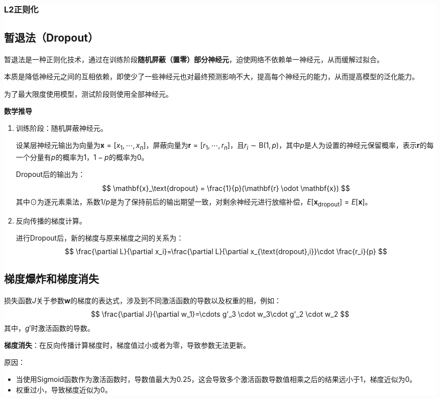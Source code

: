 


### L2正则化













## 暂退法（Dropout）

暂退法是一种正则化技术，通过在训练阶段**随机屏蔽（置零）部分神经元**，迫使网络不依赖单一神经元，从而缓解过拟合。

本质是降低神经元之间的互相依赖，即使少了一些神经元也对最终预测影响不大，提高每个神经元的能力，从而提高模型的泛化能力。

为了最大限度使用模型，测试阶段则使用全部神经元。

**数学推导**

1. 训练阶段：随机屏蔽神经元。

   设某层神经元输出为向量为$\mathbf{x}=[x_1,\cdots,x_n]$，屏蔽向量为$\mathbf{r}=[r_1,\cdots,r_n]$，且$r_i \sim \text{B}(1,p)$，其中$p$是人为设置的神经元保留概率，表示$\mathbf{r}$的每一个分量有$p$的概率为1，$1-p$的概率为0。

   Dropout后的输出为：
   $$
   \mathbf{x}_\text{dropout} = \frac{1}{p}(\mathbf{r} \odot \mathbf{x})
   $$
   其中$\odot$为逐元素乘法，系数$1/p$是为了保持前后的输出期望一致，对剩余神经元进行放缩补偿，$E[\mathbf{x}_\text{dropout}]=E[\mathbf{x}]$。

2. 反向传播的梯度计算。

   进行Dropout后，新的梯度与原来梯度之间的关系为：
   $$
   \frac{\partial L}{\partial x_i}=\frac{\partial L}{\partial x_{\text{dropout},i}}\cdot \frac{r_i}{p}
   $$





## 梯度爆炸和梯度消失

损失函数$J$关于参数$\mathbf{w}$的梯度的表达式，涉及到不同激活函数的导数以及权重的相，例如：
$$
\frac{\partial J}{\partial w_1}=\cdots g'_3 \cdot w_3\cdot g'_2 \cdot w_2
$$
其中，$g'$时激活函数的导数。



**梯度消失**：在反向传播计算梯度时，梯度值过小或者为零，导致参数无法更新。

原因：

- 当使用Sigmoid函数作为激活函数时，导数值最大为0.25，这会导致多个激活函数导数值相乘之后的结果远小于1，梯度近似为0。
- 权重过小，导致梯度近似为0。

